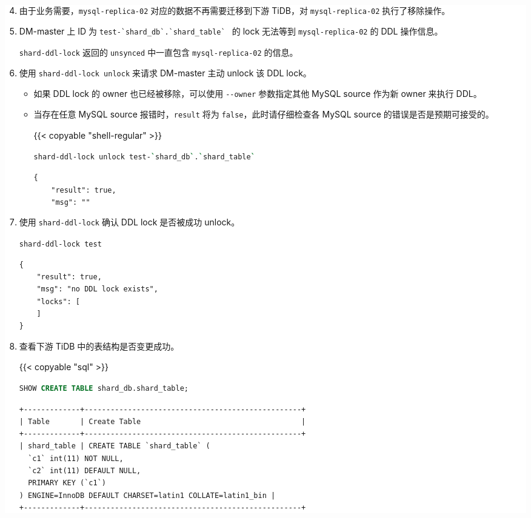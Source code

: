 4. 由于业务需要，`mysql-replica-02` 对应的数据不再需要迁移到下游 TiDB，对 `mysql-replica-02` 执行了移除操作。
5. DM-master 上 ID 为 ```test-`shard_db`.`shard_table` ``` 的 lock 无法等到 `mysql-replica-02` 的 DDL 操作信息。

    `shard-ddl-lock` 返回的 `unsynced` 中一直包含 `mysql-replica-02` 的信息。

6. 使用 `shard-ddl-lock unlock` 来请求 DM-master 主动 unlock 该 DDL lock。

    - 如果 DDL lock 的 owner 也已经被移除，可以使用 `--owner` 参数指定其他 MySQL source 作为新 owner 来执行 DDL。
    - 当存在任意 MySQL source 报错时，`result` 将为 `false`，此时请仔细检查各 MySQL source 的错误是否是预期可接受的。

        {{< copyable "shell-regular" >}}

        ```bash
        shard-ddl-lock unlock test-`shard_db`.`shard_table`
        ```

        ```
        {
            "result": true,
            "msg": ""
        ```

7. 使用 `shard-ddl-lock` 确认 DDL lock 是否被成功 unlock。

    ```bash
    shard-ddl-lock test
    ```

    ```
    {
        "result": true,
        "msg": "no DDL lock exists",
        "locks": [
        ]
    }
    ```

8. 查看下游 TiDB 中的表结构是否变更成功。

    {{< copyable "sql" >}}

    ```sql
    SHOW CREATE TABLE shard_db.shard_table;
    ```

    ```
    +-------------+--------------------------------------------------+
    | Table       | Create Table                                     |
    +-------------+--------------------------------------------------+
    | shard_table | CREATE TABLE `shard_table` (
      `c1` int(11) NOT NULL,
      `c2` int(11) DEFAULT NULL,
      PRIMARY KEY (`c1`)
    ) ENGINE=InnoDB DEFAULT CHARSET=latin1 COLLATE=latin1_bin |
    +-------------+--------------------------------------------------+
    ```
